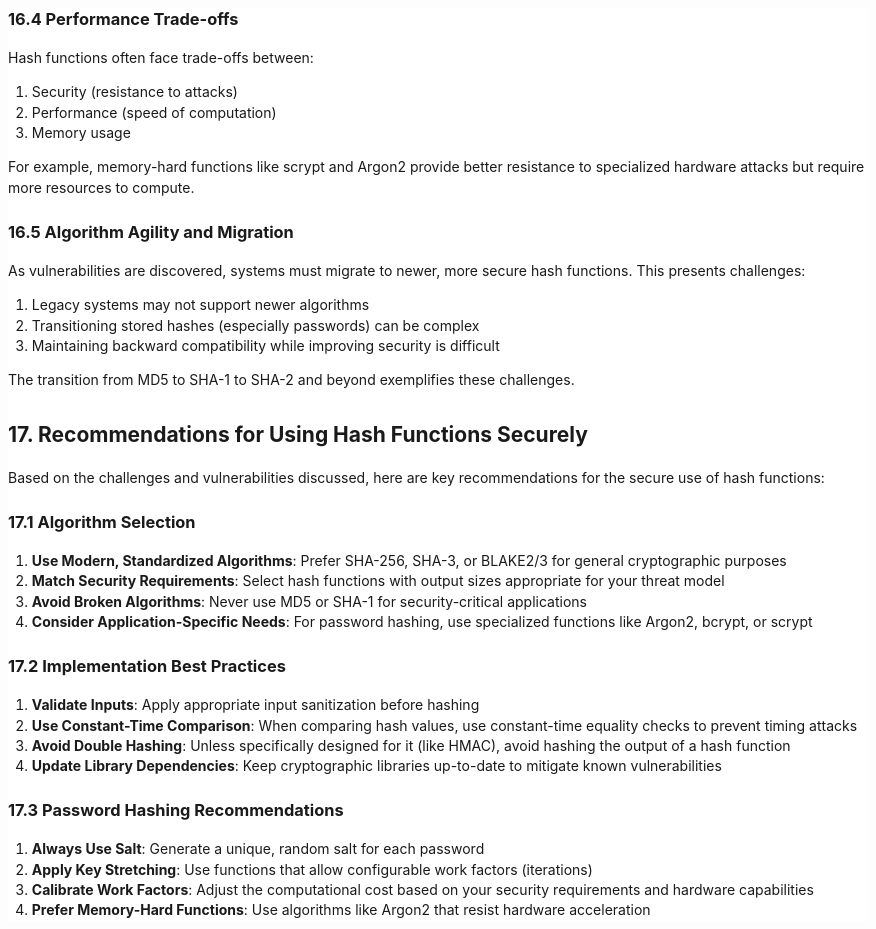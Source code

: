 ### 16.4 Performance Trade-offs

Hash functions often face trade-offs between:

1. Security (resistance to attacks)
2. Performance (speed of computation)
3. Memory usage

For example, memory-hard functions like scrypt and Argon2 provide better resistance to specialized hardware attacks but require more resources to compute.

### 16.5 Algorithm Agility and Migration

As vulnerabilities are discovered, systems must migrate to newer, more secure hash functions. This presents challenges:

1. Legacy systems may not support newer algorithms
2. Transitioning stored hashes (especially passwords) can be complex
3. Maintaining backward compatibility while improving security is difficult

The transition from MD5 to SHA-1 to SHA-2 and beyond exemplifies these challenges.

## 17. Recommendations for Using Hash Functions Securely

Based on the challenges and vulnerabilities discussed, here are key recommendations for the secure use of hash functions:

### 17.1 Algorithm Selection

1. **Use Modern, Standardized Algorithms**: Prefer SHA-256, SHA-3, or BLAKE2/3 for general cryptographic purposes
2. **Match Security Requirements**: Select hash functions with output sizes appropriate for your threat model
3. **Avoid Broken Algorithms**: Never use MD5 or SHA-1 for security-critical applications
4. **Consider Application-Specific Needs**: For password hashing, use specialized functions like Argon2, bcrypt, or scrypt

### 17.2 Implementation Best Practices

1. **Validate Inputs**: Apply appropriate input sanitization before hashing
2. **Use Constant-Time Comparison**: When comparing hash values, use constant-time equality checks to prevent timing attacks
3. **Avoid Double Hashing**: Unless specifically designed for it (like HMAC), avoid hashing the output of a hash function
4. **Update Library Dependencies**: Keep cryptographic libraries up-to-date to mitigate known vulnerabilities

### 17.3 Password Hashing Recommendations

1. **Always Use Salt**: Generate a unique, random salt for each password
2. **Apply Key Stretching**: Use functions that allow configurable work factors (iterations)
3. **Calibrate Work Factors**: Adjust the computational cost based on your security requirements and hardware capabilities
4. **Prefer Memory-Hard Functions**: Use algorithms like Argon2 that resist hardware acceleration
